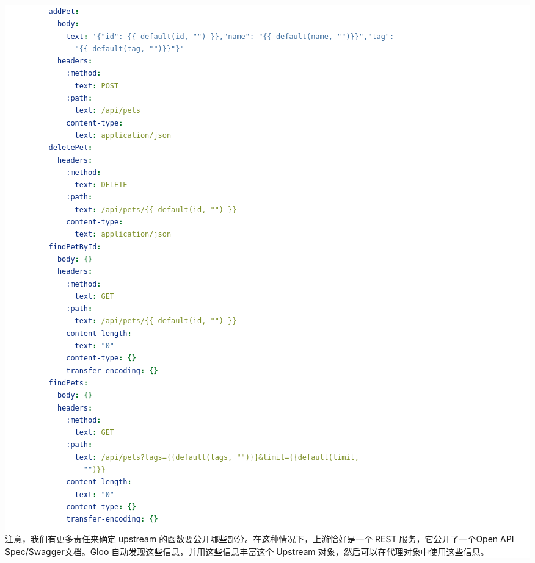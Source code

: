 ```yaml
          addPet:
            body:
              text: '{"id": {{ default(id, "") }},"name": "{{ default(name, "")}}","tag":
                "{{ default(tag, "")}}"}'
            headers:
              :method:
                text: POST
              :path:
                text: /api/pets
              content-type:
                text: application/json
          deletePet:
            headers:
              :method:
                text: DELETE
              :path:
                text: /api/pets/{{ default(id, "") }}
              content-type:
                text: application/json
          findPetById:
            body: {}
            headers:
              :method:
                text: GET
              :path:
                text: /api/pets/{{ default(id, "") }}
              content-length:
                text: "0"
              content-type: {}
              transfer-encoding: {}
          findPets:
            body: {}
            headers:
              :method:
                text: GET
              :path:
                text: /api/pets?tags={{default(tags, "")}}&limit={{default(limit,
                  "")}}
              content-length:
                text: "0"
              content-type: {}
              transfer-encoding: {}
```

注意，我们有更多责任来确定 upstream 的函数要公开哪些部分。在这种情况下，上游恰好是一个 REST 服务，它公开了一个[Open API Spec/Swagger](https://github.com/OAI/OpenAPI-Specification)文档。Gloo 自动发现这些信息，并用这些信息丰富这个 Upstream 对象，然后可以在代理对象中使用这些信息。

